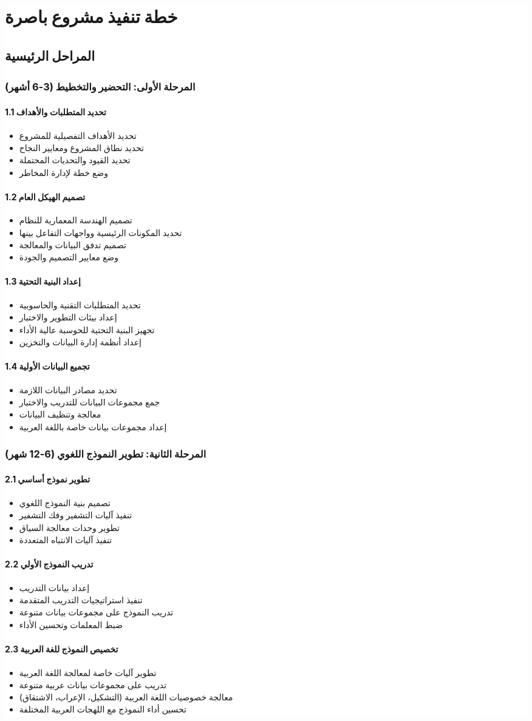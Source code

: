 # خطة تنفيذ مشروع باصرة

## المراحل الرئيسية

### المرحلة الأولى: التحضير والتخطيط (3-6 أشهر)

#### 1.1 تحديد المتطلبات والأهداف
- تحديد الأهداف التفصيلية للمشروع
- تحديد نطاق المشروع ومعايير النجاح
- تحديد القيود والتحديات المحتملة
- وضع خطة لإدارة المخاطر

#### 1.2 تصميم الهيكل العام
- تصميم الهندسة المعمارية للنظام
- تحديد المكونات الرئيسية وواجهات التفاعل بينها
- تصميم تدفق البيانات والمعالجة
- وضع معايير التصميم والجودة

#### 1.3 إعداد البنية التحتية
- تحديد المتطلبات التقنية والحاسوبية
- إعداد بيئات التطوير والاختبار
- تجهيز البنية التحتية للحوسبة عالية الأداء
- إعداد أنظمة إدارة البيانات والتخزين

#### 1.4 تجميع البيانات الأولية
- تحديد مصادر البيانات اللازمة
- جمع مجموعات البيانات للتدريب والاختبار
- معالجة وتنظيف البيانات
- إعداد مجموعات بيانات خاصة باللغة العربية

### المرحلة الثانية: تطوير النموذج اللغوي (6-12 شهر)

#### 2.1 تطوير نموذج أساسي
- تصميم بنية النموذج اللغوي
- تنفيذ آليات التشفير وفك التشفير
- تطوير وحدات معالجة السياق
- تنفيذ آليات الانتباه المتعددة

#### 2.2 تدريب النموذج الأولي
- إعداد بيانات التدريب
- تنفيذ استراتيجيات التدريب المتقدمة
- تدريب النموذج على مجموعات بيانات متنوعة
- ضبط المعلمات وتحسين الأداء

#### 2.3 تخصيص النموذج للغة العربية
- تطوير آليات خاصة لمعالجة اللغة العربية
- تدريب على مجموعات بيانات عربية متنوعة
- معالجة خصوصيات اللغة العربية (التشكيل، الإعراب، الاشتقاق)
- تحسين أداء النموذج مع اللهجات العربية المختلفة
